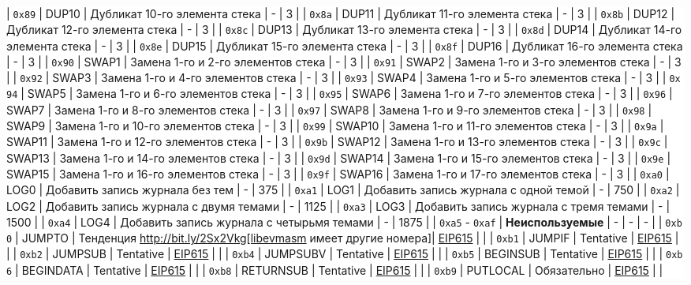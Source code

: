 | `0x89` | DUP10           | Дубликат 10-го элемента стека                                 | - |  3  |
| `0x8a` | DUP11           | Дубликат 11-го элемента стека                                 | - |  3  |
| `0x8b` | DUP12           | Дубликат 12-го элемента стека                                 | - |  3  |
| `0x8c` | DUP13           | Дубликат 13-го элемента стека                                 | - |  3  |
| `0x8d` | DUP14           | Дубликат 14-го элемента стека                                 | - |  3  |
| `0x8e` | DUP15           | Дубликат 15-го элемента стека                                 | - |  3  |
| `0x8f` | DUP16           | Дубликат 16-го элемента стека                                 | - |  3  |
| `0x90` | SWAP1           | Замена 1-го и 2-го элементов стека                            | - |  3  |
| `0x91` | SWAP2           | Замена 1-го и 3-го элементов стека                            | - |  3  |
| `0x92` | SWAP3           | Замена 1-го и 4-го элементов стека                            | - |  3  |
| `0x93` | SWAP4           | Замена 1-го и 5-го элементов стека                            | - |  3  |
| `0x94` | SWAP5           | Замена 1-го и 6-го элементов стека                            | - |  3  |
| `0x95` | SWAP6           | Замена 1-го и 7-го элементов стека                            | - |  3  |
| `0x96` | SWAP7           | Замена 1-го и 8-го элементов стека                            | - |  3  |
| `0x97` | SWAP8           | Замена 1-го и 9-го элементов стека                            | - |  3  |
| `0x98` | SWAP9           | Замена 1-го и 10-го элементов стека                           | - |  3  |
| `0x99` | SWAP10          | Замена 1-го и 11-го элементов стека                           | - |  3  |
| `0x9a` | SWAP11          | Замена 1-го и 12-го элементов стека                           | - |  3  |
| `0x9b` | SWAP12          | Замена 1-го и 13-го элементов стека                           | - |  3  |
| `0x9c` | SWAP13          | Замена 1-го и 14-го элементов стека                           | - |  3  |
| `0x9d` | SWAP14          | Замена 1-го и 15-го элементов стека                           | - |  3  |
| `0x9e` | SWAP15          | Замена 1-го и 16-го элементов стека                           | - |  3  |
| `0x9f` | SWAP16          | Замена 1-го и 17-го элементов стека                           | - |  3  |
| `0xa0` | LOG0            | Добавить запись журнала без тем                               | - | 375 |
| `0xa1` | LOG1            | Добавить запись журнала с одной темой                         | - | 750 |
| `0xa2` | LOG2            | Добавить запись журнала с двумя темами                        | - | 1125 |
| `0xa3` | LOG3            | Добавить запись журнала с тремя темами                        | - | 1500 |
| `0xa4` | LOG4            | Добавить запись журнала с четырьмя темами                     | - | 1875 |
| `0xa5` - `0xaf`      | __Неиспользуемые__                                                | - | - |  -  |
| `0xb0` | JUMPTO          | Тенденция http://bit.ly/2Sx2Vkg[libevmasm имеет другие номера]| [EIP615](https://github.com/ethereum/EIPs/blob/606405b5ab7aa28d8191958504e8aad4649666c9/EIPS/eip-615.md)  | |
| `0xb1` | JUMPIF          | Tentative                                                     | [EIP615](https://github.com/ethereum/EIPs/blob/606405b5ab7aa28d8191958504e8aad4649666c9/EIPS/eip-615.md) | |
| `0xb2` | JUMPSUB         | Tentative                                                     | [EIP615](https://github.com/ethereum/EIPs/blob/606405b5ab7aa28d8191958504e8aad4649666c9/EIPS/eip-615.md) | |
| `0xb4` | JUMPSUBV        | Tentative                                                     | [EIP615](https://github.com/ethereum/EIPs/blob/606405b5ab7aa28d8191958504e8aad4649666c9/EIPS/eip-615.md) | |
| `0xb5` | BEGINSUB        | Tentative                                                     | [EIP615](https://github.com/ethereum/EIPs/blob/606405b5ab7aa28d8191958504e8aad4649666c9/EIPS/eip-615.md) | |
| `0xb6` | BEGINDATA       | Tentative                                                     | [EIP615](https://github.com/ethereum/EIPs/blob/606405b5ab7aa28d8191958504e8aad4649666c9/EIPS/eip-615.md) | |
| `0xb8` | RETURNSUB       | Tentative                                                     | [EIP615](https://github.com/ethereum/EIPs/blob/606405b5ab7aa28d8191958504e8aad4649666c9/EIPS/eip-615.md) | |
| `0xb9` | PUTLOCAL        | Обязательно                                                   | [EIP615](https://github.com/ethereum/EIPs/blob/606405b5ab7aa28d8191958504e8aad4649666c9/EIPS/eip-615.md) | |
